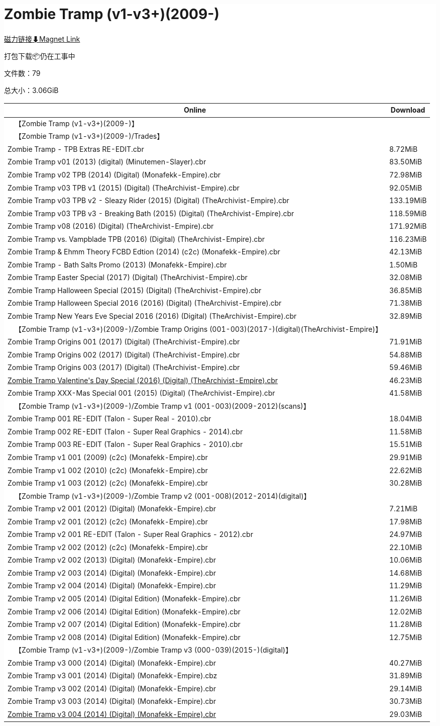 # Zombie Tramp (v1-v3+)(2009-)

[磁力链接⬇Magnet Link](magnet:?xt=urn:btih:bf9c5283cb9e57def483d5d4e93fa261ec59430c&dn=Zombie%20Tramp%20%28v1-v3%2B%29%282009-%29)

打包下载📦仍在工事中

文件数：79

总大小：3.06GiB

Online | Download
--- | ---
&emsp;【Zombie Tramp (v1-v3+)(2009-)】 | 
&emsp;【Zombie Tramp (v1-v3+)(2009-)/Trades】 | 
Zombie Tramp - TPB Extras RE-EDIT.cbr | 8.72MiB
Zombie Tramp v01 (2013) (digital) (Minutemen-Slayer).cbr | 83.50MiB
Zombie Tramp v02 TPB (2014) (Digital) (Monafekk-Empire).cbr | 72.98MiB
Zombie Tramp v03 TPB v1 (2015) (Digital) (TheArchivist-Empire).cbr | 92.05MiB
Zombie Tramp v03 TPB v2 - Sleazy Rider (2015) (Digital) (TheArchivist-Empire).cbr | 133.19MiB
Zombie Tramp v03 TPB v3 - Breaking Bath (2015) (Digital) (TheArchivist-Empire).cbr | 118.59MiB
Zombie Tramp v08 (2016) (Digital) (TheArchivist-Empire).cbr | 171.92MiB
Zombie Tramp vs. Vampblade TPB (2016) (Digital) (TheArchivist-Empire).cbr | 116.23MiB
Zombie Tramp & Ehmm Theory FCBD Edtion (2014) (c2c) (Monafekk-Empire).cbr | 42.13MiB
Zombie Tramp - Bath Salts Promo (2013) (Monafekk-Empire).cbr | 1.50MiB
Zombie Tramp Easter Special (2017) (Digital) (TheArchivist-Empire).cbr | 32.08MiB
Zombie Tramp Halloween Special (2015) (Digital) (TheArchivist-Empire).cbr | 36.85MiB
Zombie Tramp Halloween Special 2016 (2016) (Digital) (TheArchivist-Empire).cbr | 71.38MiB
Zombie Tramp New Years Eve Special 2016 (2016) (Digital) (TheArchivist-Empire).cbr | 32.89MiB
&emsp;【Zombie Tramp (v1-v3+)(2009-)/Zombie Tramp Origins (001-003)(2017-)(digital)(TheArchivist-Empire)】 | 
Zombie Tramp Origins 001 (2017) (Digital) (TheArchivist-Empire).cbr | 71.91MiB
Zombie Tramp Origins 002 (2017) (Digital) (TheArchivist-Empire).cbr | 54.88MiB
Zombie Tramp Origins 003 (2017) (Digital) (TheArchivist-Empire).cbr | 59.46MiB
[Zombie Tramp Valentine's Day Special (2016) (Digital) (TheArchivist-Empire).cbr](https://github.com/alicewish/markdown/blob/master/comic/Zombie-Tramp-Valentines-Day-Special-2016-Digital-TheArchivist-Empire-cbr.md) | 46.23MiB
Zombie Tramp XXX-Mas Special 001 (2015) (Digital) (TheArchivist-Empire).cbr | 41.58MiB
&emsp;【Zombie Tramp (v1-v3+)(2009-)/Zombie Tramp v1 (001-003)(2009-2012)(scans)】 | 
Zombie Tramp 001 RE-EDIT (Talon - Super Real - 2010).cbr | 18.04MiB
Zombie Tramp 002 RE-EDIT (Talon - Super Real Graphics - 2014).cbr | 11.58MiB
Zombie Tramp 003 RE-EDIT (Talon - Super Real Graphics - 2010).cbr | 15.51MiB
Zombie Tramp v1 001 (2009) (c2c) (Monafekk-Empire).cbr | 29.91MiB
Zombie Tramp v1 002 (2010) (c2c) (Monafekk-Empire).cbr | 22.62MiB
Zombie Tramp v1 003 (2012) (c2c) (Monafekk-Empire).cbr | 30.28MiB
&emsp;【Zombie Tramp (v1-v3+)(2009-)/Zombie Tramp v2 (001-008)(2012-2014)(digital)】 | 
Zombie Tramp v2 001 (2012) (Digital) (Monafekk-Empire).cbr | 7.21MiB
Zombie Tramp v2 001 (2012) (c2c) (Monafekk-Empire).cbr | 17.98MiB
Zombie Tramp v2 001 RE-EDIT (Talon - Super Real Graphics - 2012).cbr | 24.97MiB
Zombie Tramp v2 002 (2012) (c2c) (Monafekk-Empire).cbr | 22.10MiB
Zombie Tramp v2 002 (2013) (Digital) (Monafekk-Empire).cbr | 10.06MiB
Zombie Tramp v2 003 (2014) (Digital) (Monafekk-Empire).cbr | 14.68MiB
Zombie Tramp v2 004 (2014) (Digital) (Monafekk-Empire).cbr | 11.29MiB
Zombie Tramp v2 005 (2014) (Digital Edition) (Monafekk-Empire).cbr | 11.26MiB
Zombie Tramp v2 006 (2014) (Digital Edition) (Monafekk-Empire).cbr | 12.02MiB
Zombie Tramp v2 007 (2014) (Digital Edition) (Monafekk-Empire).cbr | 11.28MiB
Zombie Tramp v2 008 (2014) (Digital Edition) (Monafekk-Empire).cbr | 12.75MiB
&emsp;【Zombie Tramp (v1-v3+)(2009-)/Zombie Tramp v3 (000-039)(2015-)(digital)】 | 
Zombie Tramp v3 000 (2014) (Digital) (Monafekk-Empire).cbr | 40.27MiB
Zombie Tramp v3 001 (2014) (Digital) (Monafekk-Empire).cbz | 31.89MiB
Zombie Tramp v3 002 (2014) (Digital) (Monafekk-Empire).cbr | 29.14MiB
Zombie Tramp v3 003 (2014) (Digital) (Monafekk-Empire).cbr | 30.73MiB
[Zombie Tramp v3 004 (2014) (Digital) (Monafekk-Empire).cbr](https://github.com/alicewish/markdown/blob/master/comic/Zombie-Tramp-v3-004-2014-Digital-Monafekk-Empire-cbr.md) | 29.03MiB